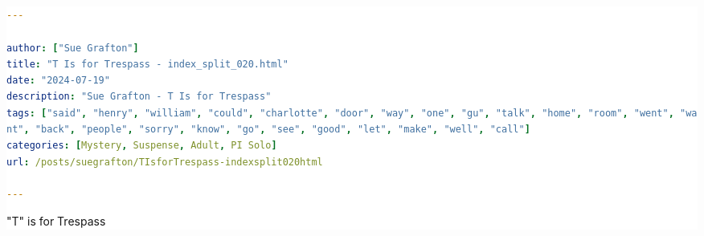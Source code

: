 ```yaml
---

author: ["Sue Grafton"]
title: "T Is for Trespass - index_split_020.html"
date: "2024-07-19"
description: "Sue Grafton - T Is for Trespass"
tags: ["said", "henry", "william", "could", "charlotte", "door", "way", "one", "gu", "talk", "home", "room", "went", "want", "back", "people", "sorry", "know", "go", "see", "good", "let", "make", "well", "call"]
categories: [Mystery, Suspense, Adult, PI Solo]
url: /posts/suegrafton/TIsforTrespass-indexsplit020html

---
```



"T" is for Trespass
